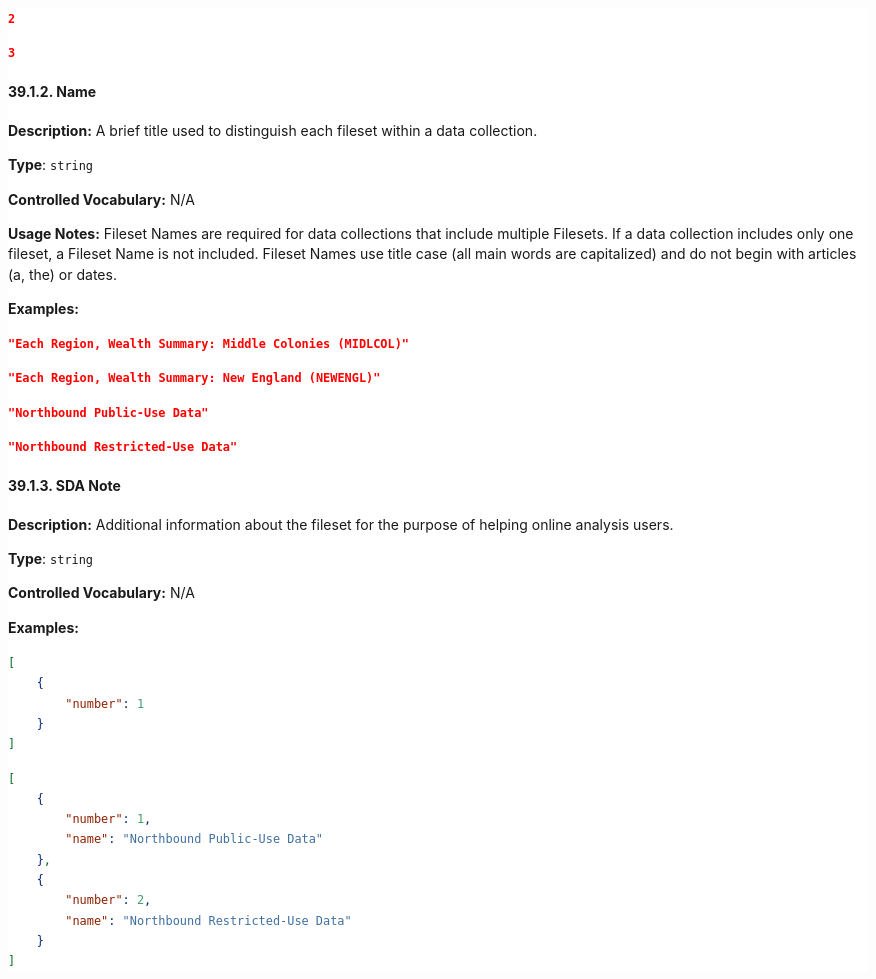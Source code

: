 ```json
2
```

```json
3
```

#### <a name="filesets_items_name"></a>39.1.2. Name

**Description:** A brief title used to distinguish each fileset within a data collection.

**Type**: `string`

**Controlled Vocabulary:** N/A

**Usage Notes:** Fileset Names are required for data collections that include multiple Filesets. If a data collection includes only one fileset, a Fileset Name is not included. Fileset Names use title case (all main words are capitalized) and do not begin with articles (a, the) or dates.

**Examples:** 

```json
"Each Region, Wealth Summary: Middle Colonies (MIDLCOL)"
```

```json
"Each Region, Wealth Summary: New England (NEWENGL)"
```

```json
"Northbound Public-Use Data"
```

```json
"Northbound Restricted-Use Data"
```

#### <a name="filesets_items_sda_note"></a>39.1.3. SDA Note

**Description:** Additional information about the fileset for the purpose of helping online analysis users.

**Type**: `string`

**Controlled Vocabulary:** N/A

**Examples:** 

```json
[
    {
        "number": 1
    }
]
```

```json
[
    {
        "number": 1,
        "name": "Northbound Public-Use Data"
    },
    {
        "number": 2,
        "name": "Northbound Restricted-Use Data"
    }
]
```

